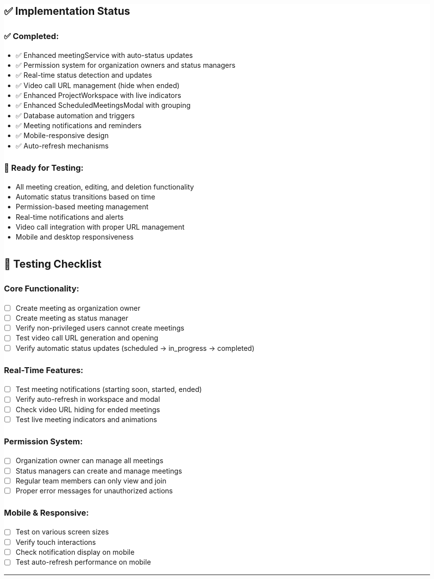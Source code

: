 ## ✅ **Implementation Status**

### **✅ Completed:**
- ✅ Enhanced meetingService with auto-status updates
- ✅ Permission system for organization owners and status managers
- ✅ Real-time status detection and updates
- ✅ Video call URL management (hide when ended)
- ✅ Enhanced ProjectWorkspace with live indicators
- ✅ Enhanced ScheduledMeetingsModal with grouping
- ✅ Database automation and triggers
- ✅ Meeting notifications and reminders
- ✅ Mobile-responsive design
- ✅ Auto-refresh mechanisms

### **🔧 Ready for Testing:**
- All meeting creation, editing, and deletion functionality
- Automatic status transitions based on time
- Permission-based meeting management
- Real-time notifications and alerts
- Video call integration with proper URL management
- Mobile and desktop responsiveness

## 📝 **Testing Checklist**

### **Core Functionality:**
- [ ] Create meeting as organization owner
- [ ] Create meeting as status manager
- [ ] Verify non-privileged users cannot create meetings
- [ ] Test video call URL generation and opening
- [ ] Verify automatic status updates (scheduled → in_progress → completed)

### **Real-Time Features:**
- [ ] Test meeting notifications (starting soon, started, ended)
- [ ] Verify auto-refresh in workspace and modal
- [ ] Check video URL hiding for ended meetings
- [ ] Test live meeting indicators and animations

### **Permission System:**
- [ ] Organization owner can manage all meetings
- [ ] Status managers can create and manage meetings
- [ ] Regular team members can only view and join
- [ ] Proper error messages for unauthorized actions

### **Mobile & Responsive:**
- [ ] Test on various screen sizes
- [ ] Verify touch interactions
- [ ] Check notification display on mobile
- [ ] Test auto-refresh performance on mobile

---